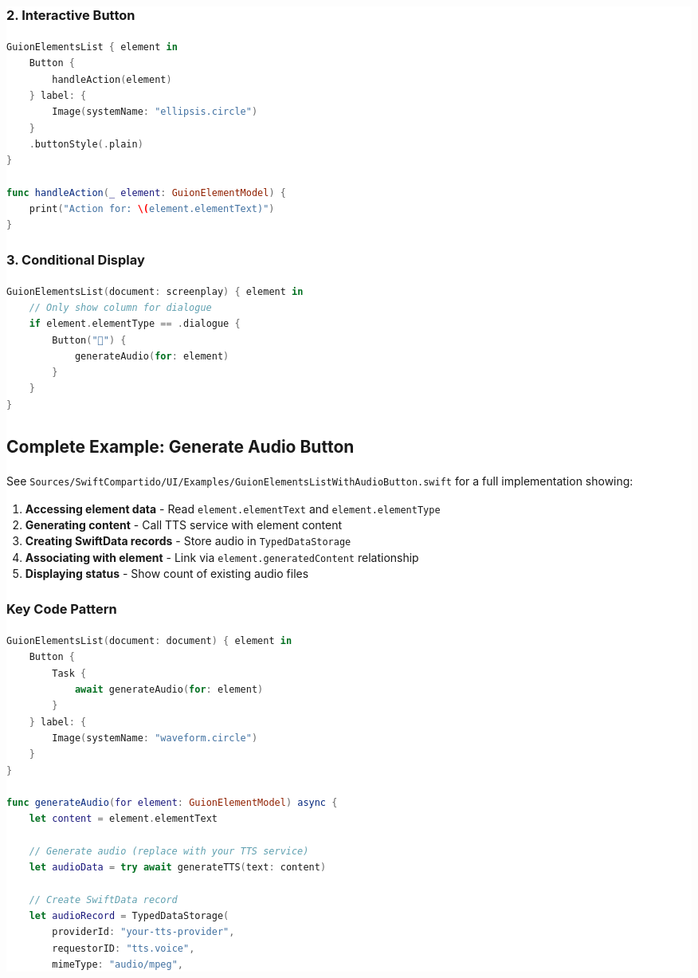 ### 2. Interactive Button

```swift
GuionElementsList { element in
    Button {
        handleAction(element)
    } label: {
        Image(systemName: "ellipsis.circle")
    }
    .buttonStyle(.plain)
}

func handleAction(_ element: GuionElementModel) {
    print("Action for: \(element.elementText)")
}
```

### 3. Conditional Display

```swift
GuionElementsList(document: screenplay) { element in
    // Only show column for dialogue
    if element.elementType == .dialogue {
        Button("🎵") {
            generateAudio(for: element)
        }
    }
}
```

## Complete Example: Generate Audio Button

See `Sources/SwiftCompartido/UI/Examples/GuionElementsListWithAudioButton.swift` for a full implementation showing:

1. **Accessing element data** - Read `element.elementText` and `element.elementType`
2. **Generating content** - Call TTS service with element content
3. **Creating SwiftData records** - Store audio in `TypedDataStorage`
4. **Associating with element** - Link via `element.generatedContent` relationship
5. **Displaying status** - Show count of existing audio files

### Key Code Pattern

```swift
GuionElementsList(document: document) { element in
    Button {
        Task {
            await generateAudio(for: element)
        }
    } label: {
        Image(systemName: "waveform.circle")
    }
}

func generateAudio(for element: GuionElementModel) async {
    let content = element.elementText

    // Generate audio (replace with your TTS service)
    let audioData = try await generateTTS(text: content)

    // Create SwiftData record
    let audioRecord = TypedDataStorage(
        providerId: "your-tts-provider",
        requestorID: "tts.voice",
        mimeType: "audio/mpeg",
```